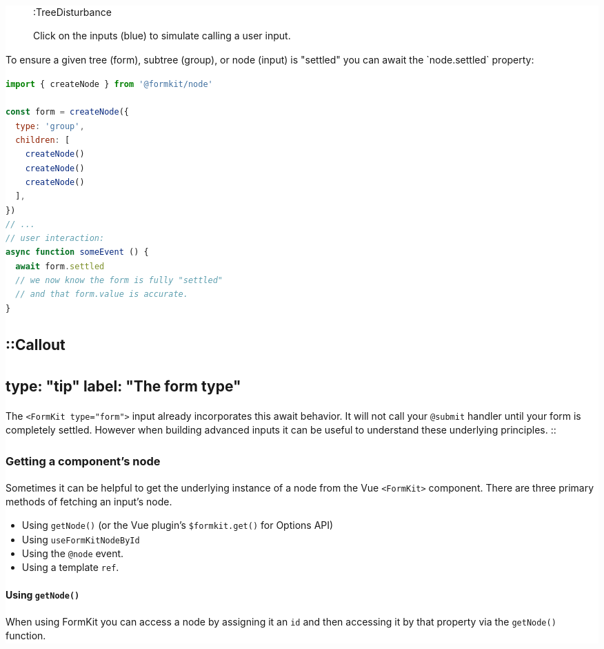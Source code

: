 <figure>

  :TreeDisturbance

  <figcaption>Click on the inputs (blue) to simulate calling a user input.</figcaption>
</figure>
To ensure a given tree (form), subtree (group), or node (input) is "settled" you can await the `node.settled` property:

```js
import { createNode } from '@formkit/node'

const form = createNode({
  type: 'group',
  children: [
    createNode()
    createNode()
    createNode()
  ],
})
// ...
// user interaction:
async function someEvent () {
  await form.settled
  // we now know the form is fully "settled"
  // and that form.value is accurate.
}
```

::Callout
---
type: "tip"
label: "The form type"
---
The <code>&lt;FormKit type="form"&gt;</code> input already incorporates this await behavior. It will not call your <code>@submit</code> handler until your form is completely settled. However when building advanced inputs it can be useful to understand these underlying principles.
::

### Getting a component’s node

Sometimes it can be helpful to get the underlying instance of a node from the Vue `<FormKit>` component. There are three primary methods of fetching an input’s node.

- Using `getNode()` (or the Vue plugin’s `$formkit.get()` for Options API)
- Using `useFormKitNodeById`
- Using the `@node` event.
- Using a template `ref`.

#### Using `getNode()`

When using FormKit you can access a node by assigning it an `id` and then accessing it by that property via the `getNode()` function.
